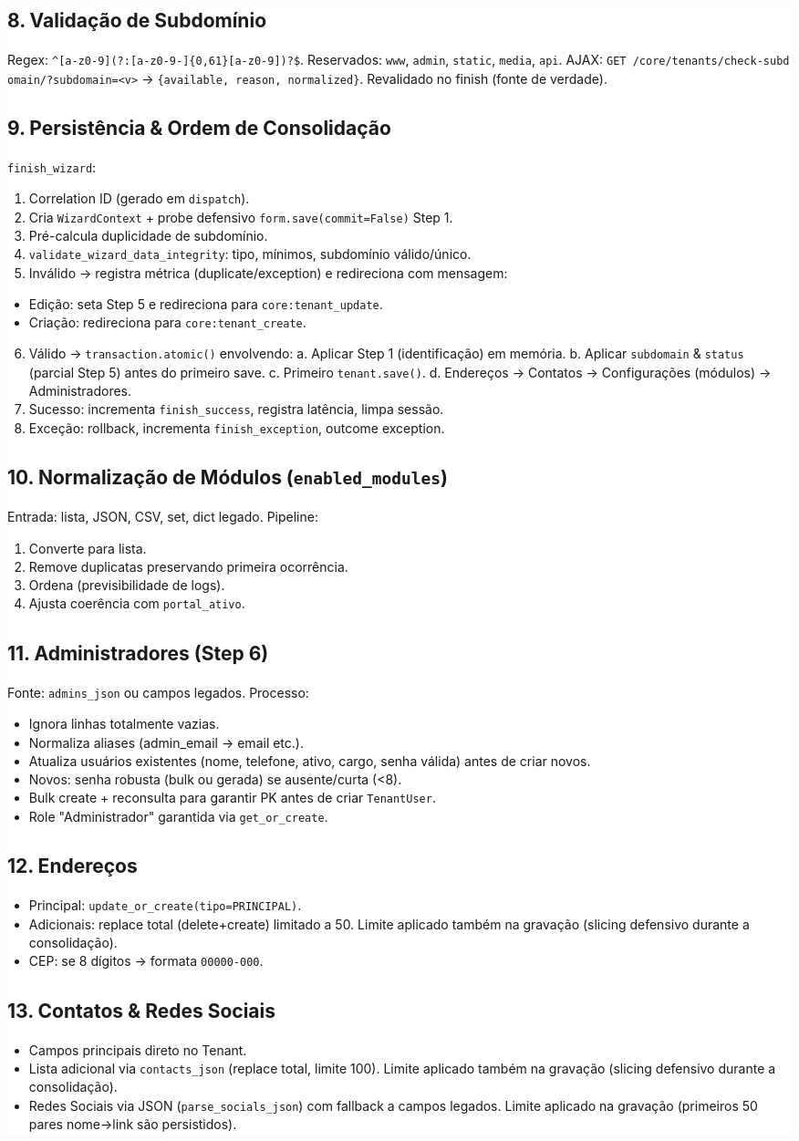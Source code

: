 ## 8. Validação de Subdomínio
Regex: `^[a-z0-9](?:[a-z0-9-]{0,61}[a-z0-9])?$`.
Reservados: `www`, `admin`, `static`, `media`, `api`.
AJAX: `GET /core/tenants/check-subdomain/?subdomain=<v>` → `{available, reason, normalized}`.
Revalidado no finish (fonte de verdade).

## 9. Persistência & Ordem de Consolidação
`finish_wizard`:
1. Correlation ID (gerado em `dispatch`).
2. Cria `WizardContext` + probe defensivo `form.save(commit=False)` Step 1.
3. Pré-calcula duplicidade de subdomínio.
4. `validate_wizard_data_integrity`: tipo, mínimos, subdomínio válido/único.
5. Inválido → registra métrica (duplicate/exception) e redireciona com mensagem:
  - Edição: seta Step 5 e redireciona para `core:tenant_update`.
  - Criação: redireciona para `core:tenant_create`.
6. Válido → `transaction.atomic()` envolvendo:
   a. Aplicar Step 1 (identificação) em memória.
   b. Aplicar `subdomain` & `status` (parcial Step 5) antes do primeiro save.
   c. Primeiro `tenant.save()`.
   d. Endereços → Contatos → Configurações (módulos) → Administradores.
7. Sucesso: incrementa `finish_success`, registra latência, limpa sessão.
8. Exceção: rollback, incrementa `finish_exception`, outcome exception.

## 10. Normalização de Módulos (`enabled_modules`)
Entrada: lista, JSON, CSV, set, dict legado.
Pipeline:
1. Converte para lista.
2. Remove duplicatas preservando primeira ocorrência.
3. Ordena (previsibilidade de logs).
4. Ajusta coerência com `portal_ativo`.

## 11. Administradores (Step 6)
Fonte: `admins_json` ou campos legados.
Processo:
- Ignora linhas totalmente vazias.
- Normaliza aliases (admin_email → email etc.).
- Atualiza usuários existentes (nome, telefone, ativo, cargo, senha válida) antes de criar novos.
- Novos: senha robusta (bulk ou gerada) se ausente/curta (<8).
- Bulk create + reconsulta para garantir PK antes de criar `TenantUser`.
- Role "Administrador" garantida via `get_or_create`.

## 12. Endereços
- Principal: `update_or_create(tipo=PRINCIPAL)`.
- Adicionais: replace total (delete+create) limitado a 50.
  Limite aplicado também na gravação (slicing defensivo durante a consolidação).
- CEP: se 8 dígitos → formata `00000-000`.

## 13. Contatos & Redes Sociais
- Campos principais direto no Tenant.
- Lista adicional via `contacts_json` (replace total, limite 100).
  Limite aplicado também na gravação (slicing defensivo durante a consolidação).
- Redes Sociais via JSON (`parse_socials_json`) com fallback a campos legados.
  Limite aplicado na gravação (primeiros 50 pares nome→link são persistidos).
